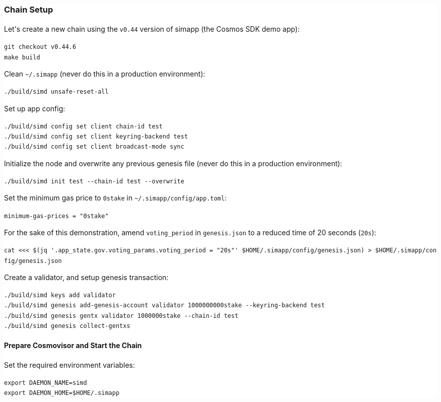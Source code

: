 ### Chain Setup

Let's create a new chain using the `v0.44` version of simapp (the Cosmos SDK demo app):

```shell
git checkout v0.44.6
make build
```

Clean `~/.simapp` (never do this in a production environment):

```shell
./build/simd unsafe-reset-all
```

Set up app config:

```shell
./build/simd config set client chain-id test
./build/simd config set client keyring-backend test
./build/simd config set client broadcast-mode sync
```

Initialize the node and overwrite any previous genesis file (never do this in a production environment):



```shell
./build/simd init test --chain-id test --overwrite
```

Set the minimum gas price to `0stake` in `~/.simapp/config/app.toml`:

```shell
minimum-gas-prices = "0stake"
```

For the sake of this demonstration, amend `voting_period` in `genesis.json` to a reduced time of 20 seconds (`20s`):

```shell
cat <<< $(jq '.app_state.gov.voting_params.voting_period = "20s"' $HOME/.simapp/config/genesis.json) > $HOME/.simapp/config/genesis.json
```

Create a validator, and setup genesis transaction:

```shell
./build/simd keys add validator
./build/simd genesis add-genesis-account validator 1000000000stake --keyring-backend test
./build/simd genesis gentx validator 1000000stake --chain-id test
./build/simd genesis collect-gentxs
```

#### Prepare Cosmovisor and Start the Chain

Set the required environment variables:

```shell
export DAEMON_NAME=simd
export DAEMON_HOME=$HOME/.simapp
```
